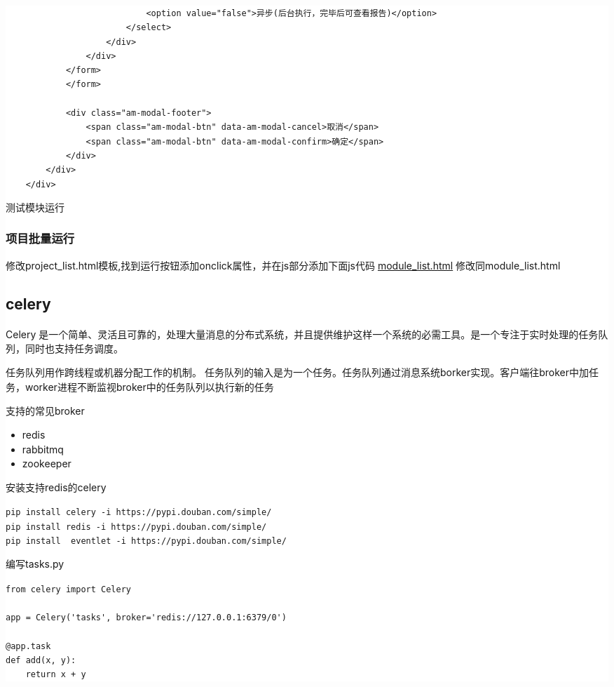 ```
                            <option value="false">异步(后台执行，完毕后可查看报告)</option>
                        </select>
                    </div>
                </div>
            </form>
            </form>

            <div class="am-modal-footer">
                <span class="am-modal-btn" data-am-modal-cancel>取消</span>
                <span class="am-modal-btn" data-am-modal-confirm>确定</span>
            </div>
        </div>
    </div>

```

测试模块运行

### 项目批量运行
修改project_list.html模板,找到运行按钮添加onclick属性，并在js部分添加下面js代码
[module_list.html](./Chapter-12-code/hat/templates/project_list.html)
修改同module_list.html



## celery

Celery 是一个简单、灵活且可靠的，处理大量消息的分布式系统，并且提供维护这样一个系统的必需工具。是一个专注于实时处理的任务队列，同时也支持任务调度。


任务队列用作跨线程或机器分配工作的机制。 任务队列的输入是为一个任务。任务队列通过消息系统borker实现。客户端往broker中加任务，worker进程不断监视broker中的任务队列以执行新的任务


支持的常见broker
+ redis
+ rabbitmq
+ zookeeper

安装支持redis的celery
```
pip install celery -i https://pypi.douban.com/simple/
pip install redis -i https://pypi.douban.com/simple/
pip install  eventlet -i https://pypi.douban.com/simple/
```


编写tasks.py
```
from celery import Celery

app = Celery('tasks', broker='redis://127.0.0.1:6379/0')

@app.task
def add(x, y):
    return x + y
```
